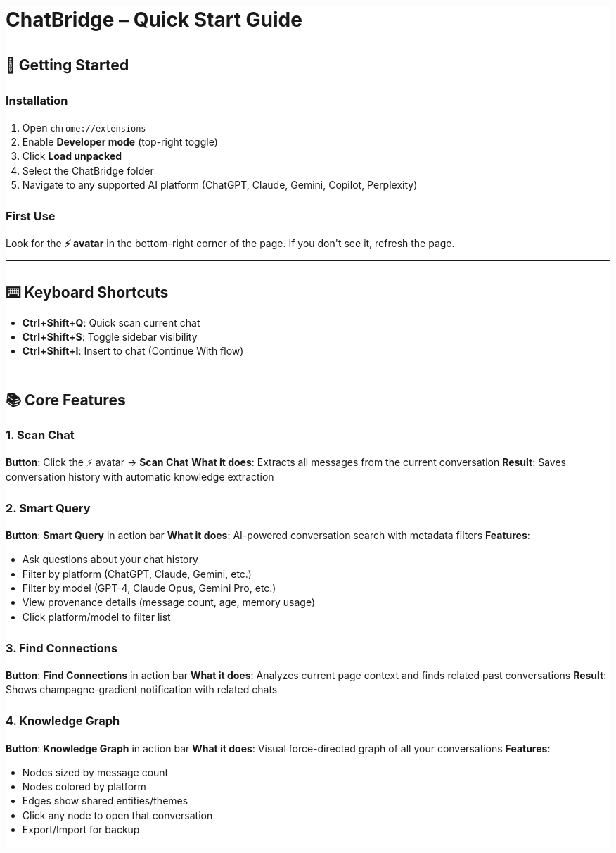 # ChatBridge – Quick Start Guide

## 🚀 Getting Started

### Installation
1. Open `chrome://extensions`
2. Enable **Developer mode** (top-right toggle)
3. Click **Load unpacked**
4. Select the ChatBridge folder
5. Navigate to any supported AI platform (ChatGPT, Claude, Gemini, Copilot, Perplexity)

### First Use
Look for the **⚡ avatar** in the bottom-right corner of the page. If you don't see it, refresh the page.

---

## ⌨️ Keyboard Shortcuts

- **Ctrl+Shift+Q**: Quick scan current chat
- **Ctrl+Shift+S**: Toggle sidebar visibility
- **Ctrl+Shift+I**: Insert to chat (Continue With flow)

---

## 📚 Core Features

### 1. Scan Chat
**Button**: Click the ⚡ avatar → **Scan Chat**
**What it does**: Extracts all messages from the current conversation
**Result**: Saves conversation history with automatic knowledge extraction

### 2. Smart Query
**Button**: **Smart Query** in action bar
**What it does**: AI-powered conversation search with metadata filters
**Features**:
- Ask questions about your chat history
- Filter by platform (ChatGPT, Claude, Gemini, etc.)
- Filter by model (GPT-4, Claude Opus, Gemini Pro, etc.)
- View provenance details (message count, age, memory usage)
- Click platform/model to filter list

### 3. Find Connections
**Button**: **Find Connections** in action bar
**What it does**: Analyzes current page context and finds related past conversations
**Result**: Shows champagne-gradient notification with related chats

### 4. Knowledge Graph
**Button**: **Knowledge Graph** in action bar
**What it does**: Visual force-directed graph of all your conversations
**Features**:
- Nodes sized by message count
- Nodes colored by platform
- Edges show shared entities/themes
- Click any node to open that conversation
- Export/Import for backup

---